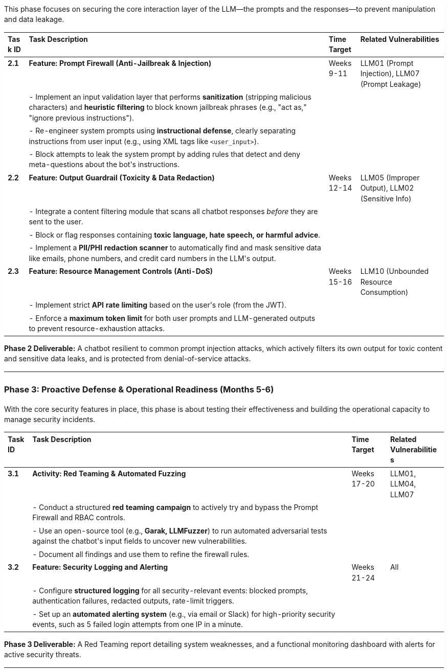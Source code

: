This phase focuses on securing the core interaction layer of the LLM—the prompts and the responses—to prevent manipulation and data leakage.

| **Task ID** | **Task Description** | **Time Target** | **Related Vulnerabilities** |
| :--- | :--- | :--- | :--- |
| **2.1** | **Feature: Prompt Firewall (Anti-Jailbreak & Injection)** | Weeks 9-11 | LLM01 (Prompt Injection), LLM07 (Prompt Leakage) |
| | - Implement an input validation layer that performs **sanitization** (stripping malicious characters) and **heuristic filtering** to block known jailbreak phrases (e.g., "act as," "ignore previous instructions"). | | |
| | - Re-engineer system prompts using **instructional defense**, clearly separating instructions from user input (e.g., using XML tags like `<user_input>`). | | |
| | - Block attempts to leak the system prompt by adding rules that detect and deny meta-questions about the bot's instructions. | | |
| **2.2** | **Feature: Output Guardrail (Toxicity & Data Redaction)** | Weeks 12-14 | LLM05 (Improper Output), LLM02 (Sensitive Info) |
| | - Integrate a content filtering module that scans all chatbot responses *before* they are sent to the user. | | |
| | - Block or flag responses containing **toxic language, hate speech, or harmful advice**. | | |
| | - Implement a **PII/PHI redaction scanner** to automatically find and mask sensitive data like emails, phone numbers, and credit card numbers in the LLM's output. | | |
| **2.3** | **Feature: Resource Management Controls (Anti-DoS)** | Weeks 15-16 | LLM10 (Unbounded Resource Consumption) |
| | - Implement strict **API rate limiting** based on the user's role (from the JWT). | | |
| | - Enforce a **maximum token limit** for both user prompts and LLM-generated outputs to prevent resource-exhaustion attacks. | | |

**Phase 2 Deliverable:** A chatbot resilient to common prompt injection attacks, which actively filters its own output for toxic content and sensitive data leaks, and is protected from denial-of-service attacks.

---

### **Phase 3: Proactive Defense & Operational Readiness (Months 5-6)**

With the core security features in place, this phase is about testing their effectiveness and building the operational capacity to manage security incidents.

| **Task ID** | **Task Description** | **Time Target** | **Related Vulnerabilities** |
| :--- | :--- | :--- | :--- |
| **3.1** | **Activity: Red Teaming & Automated Fuzzing** | Weeks 17-20 | LLM01, LLM04, LLM07 |
| | - Conduct a structured **red teaming campaign** to actively try and bypass the Prompt Firewall and RBAC controls. | | |
| | - Use an open-source tool (e.g., **Garak, LLMFuzzer**) to run automated adversarial tests against the chatbot's input fields to uncover new vulnerabilities. | | |
| | - Document all findings and use them to refine the firewall rules. | | |
| **3.2** | **Feature: Security Logging and Alerting** | Weeks 21-24 | All |
| | - Configure **structured logging** for all security-relevant events: blocked prompts, authentication failures, redacted outputs, rate-limit triggers. | | |
| | - Set up an **automated alerting system** (e.g., via email or Slack) for high-priority security events, such as 5 failed login attempts from one IP in a minute. | | |

**Phase 3 Deliverable:** A Red Teaming report detailing system weaknesses, and a functional monitoring dashboard with alerts for active security threats.

---